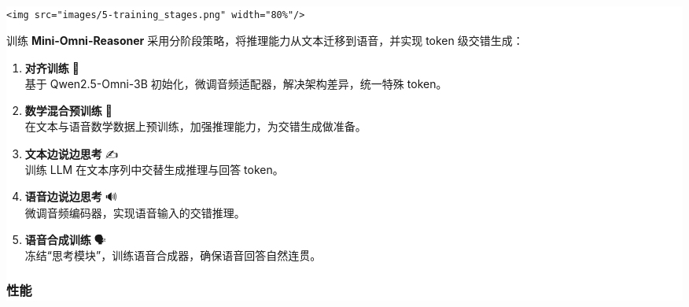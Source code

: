     <img src="images/5-training_stages.png" width="80%"/>
<p>

训练 **Mini-Omni-Reasoner** 采用分阶段策略，将推理能力从文本迁移到语音，并实现 token 级交错生成：  

1. **对齐训练** 🎯  
   基于 Qwen2.5-Omni-3B 初始化，微调音频适配器，解决架构差异，统一特殊 token。  

2. **数学混合预训练** 🧮  
   在文本与语音数学数据上预训练，加强推理能力，为交错生成做准备。  

3. **文本边说边思考** ✍️  
   训练 LLM 在文本序列中交替生成推理与回答 token。  

4. **语音边说边思考** 🔊  
   微调音频编码器，实现语音输入的交错推理。  

5. **语音合成训练** 🗣️  
   冻结“思考模块”，训练语音合成器，确保语音回答自然连贯。  

### 性能

<p align="center">